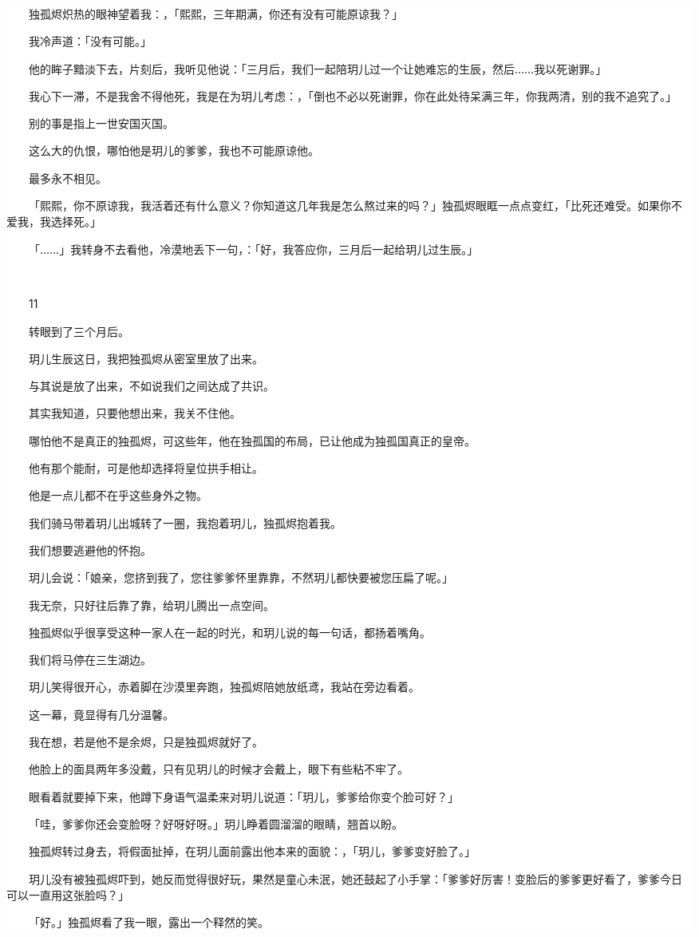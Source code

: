 &emsp;&emsp;独孤烬炽热的眼神望着我：，「熙熙，三年期满，你还有没有可能原谅我？」  
  
&emsp;&emsp;我冷声道：「没有可能。」  
  
&emsp;&emsp;他的眸子黯淡下去，片刻后，我听见他说：「三月后，我们一起陪玥儿过一个让她难忘的生辰，然后……我以死谢罪。」  
  
&emsp;&emsp;我心下一滞，不是我舍不得他死，我是在为玥儿考虑：，「倒也不必以死谢罪，你在此处待呆满三年，你我两清，别的我不追究了。」  
  
&emsp;&emsp;别的事是指上一世安国灭国。  
  
&emsp;&emsp;这么大的仇恨，哪怕他是玥儿的爹爹，我也不可能原谅他。  
  
&emsp;&emsp;最多永不相见。  
  
&emsp;&emsp;「熙熙，你不原谅我，我活着还有什么意义？你知道这几年我是怎么熬过来的吗？」独孤烬眼眶一点点变红，「比死还难受。如果你不爱我，我选择死。」  
  
&emsp;&emsp;「……」我转身不去看他，冷漠地丢下一句，：「好，我答应你，三月后一起给玥儿过生辰。」  
  
&emsp;&emsp;   
  
&emsp;&emsp;11  
  
&emsp;&emsp;转眼到了三个月后。  
  
&emsp;&emsp;玥儿生辰这日，我把独孤烬从密室里放了出来。  
  
&emsp;&emsp;与其说是放了出来，不如说我们之间达成了共识。  
  
&emsp;&emsp;其实我知道，只要他想出来，我关不住他。  
  
&emsp;&emsp;哪怕他不是真正的独孤烬，可这些年，他在独孤国的布局，已让他成为独孤国真正的皇帝。  
  
&emsp;&emsp;他有那个能耐，可是他却选择将皇位拱手相让。  
  
&emsp;&emsp;他是一点儿都不在乎这些身外之物。  
  
&emsp;&emsp;我们骑马带着玥儿出城转了一圈，我抱着玥儿，独孤烬抱着我。  
  
&emsp;&emsp;我们想要逃避他的怀抱。  
  
&emsp;&emsp;玥儿会说：「娘亲，您挤到我了，您往爹爹怀里靠靠，不然玥儿都快要被您压扁了呢。」  
  
&emsp;&emsp;我无奈，只好往后靠了靠，给玥儿腾出一点空间。  
  
&emsp;&emsp;独孤烬似乎很享受这种一家人在一起的时光，和玥儿说的每一句话，都扬着嘴角。  
  
&emsp;&emsp;我们将马停在三生湖边。  
  
&emsp;&emsp;玥儿笑得很开心，赤着脚在沙漠里奔跑，独孤烬陪她放纸鸢，我站在旁边看着。  
  
&emsp;&emsp;这一幕，竟显得有几分温馨。  
  
&emsp;&emsp;我在想，若是他不是余烬，只是独孤烬就好了。  
  
&emsp;&emsp;他脸上的面具两年多没戴，只有见玥儿的时候才会戴上，眼下有些粘不牢了。  
  
&emsp;&emsp;眼看着就要掉下来，他蹲下身语气温柔来对玥儿说道：「玥儿，爹爹给你变个脸可好？」  
  
&emsp;&emsp;「哇，爹爹你还会变脸呀？好呀好呀。」玥儿睁着圆溜溜的眼睛，翘首以盼。  
  
&emsp;&emsp;独孤烬转过身去，将假面扯掉，在玥儿面前露出他本来的面貌：，「玥儿，爹爹变好脸了。」  
  
&emsp;&emsp;玥儿没有被独孤烬吓到，她反而觉得很好玩，果然是童心未泯，她还鼓起了小手掌：「爹爹好厉害！变脸后的爹爹更好看了，爹爹今日可以一直用这张脸吗？」  
  
&emsp;&emsp;「好。」独孤烬看了我一眼，露出一个释然的笑。  
  
